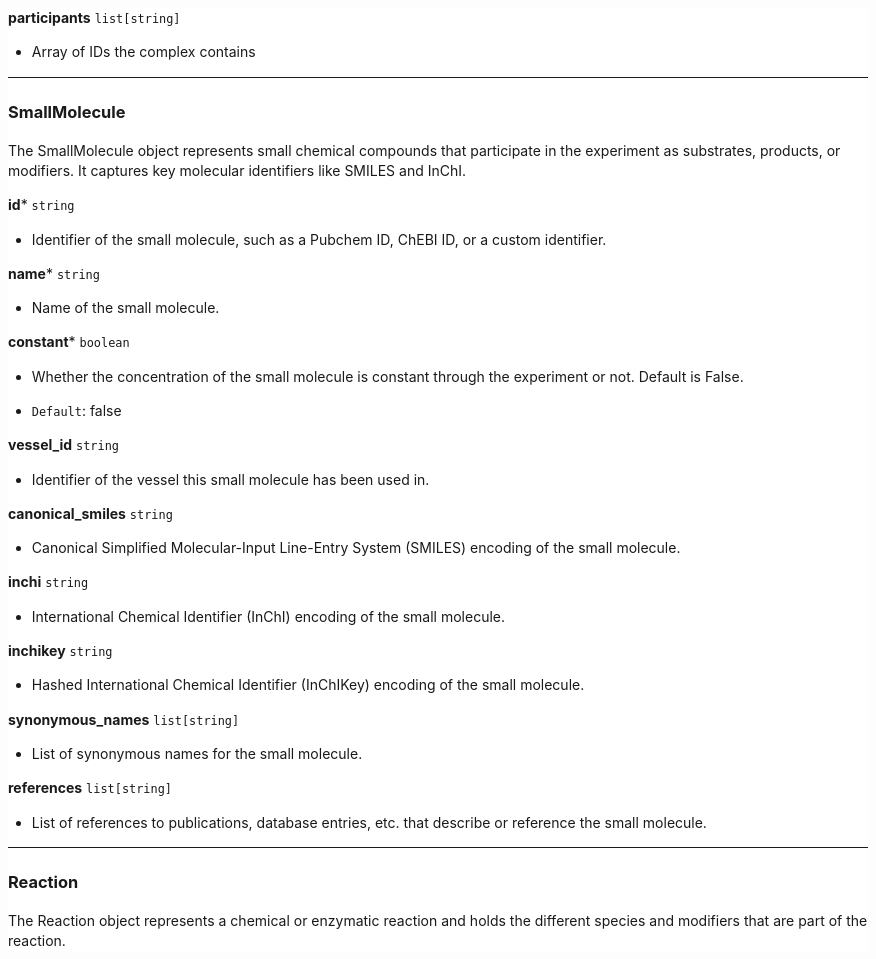 __participants__ `list[string]`

- Array of IDs the complex contains


------

### SmallMolecule
The SmallMolecule object represents small chemical compounds that participate in the experiment as substrates, products, or modifiers. It captures key molecular identifiers like SMILES and InChI.

__id__* `string`

- Identifier of the small molecule, such as a Pubchem ID, ChEBI ID, or a custom identifier.


__name__* `string`

- Name of the small molecule.


__constant__* `boolean`

- Whether the concentration of the small molecule is constant through the experiment or not. Default is False.

- `Default`: false

__vessel_id__ `string`

- Identifier of the vessel this small molecule has been used in.


__canonical_smiles__ `string`

- Canonical Simplified Molecular-Input Line-Entry System (SMILES) encoding of the small molecule.


__inchi__ `string`

- International Chemical Identifier (InChI) encoding of the small molecule.


__inchikey__ `string`

- Hashed International Chemical Identifier (InChIKey) encoding of the small molecule.


__synonymous_names__ `list[string]`

- List of synonymous names for the small molecule.


__references__ `list[string]`

- List of references to publications, database entries, etc. that describe or reference the small molecule.


------

### Reaction
The Reaction object represents a chemical or enzymatic reaction and holds the different species and modifiers that are part of the reaction.

